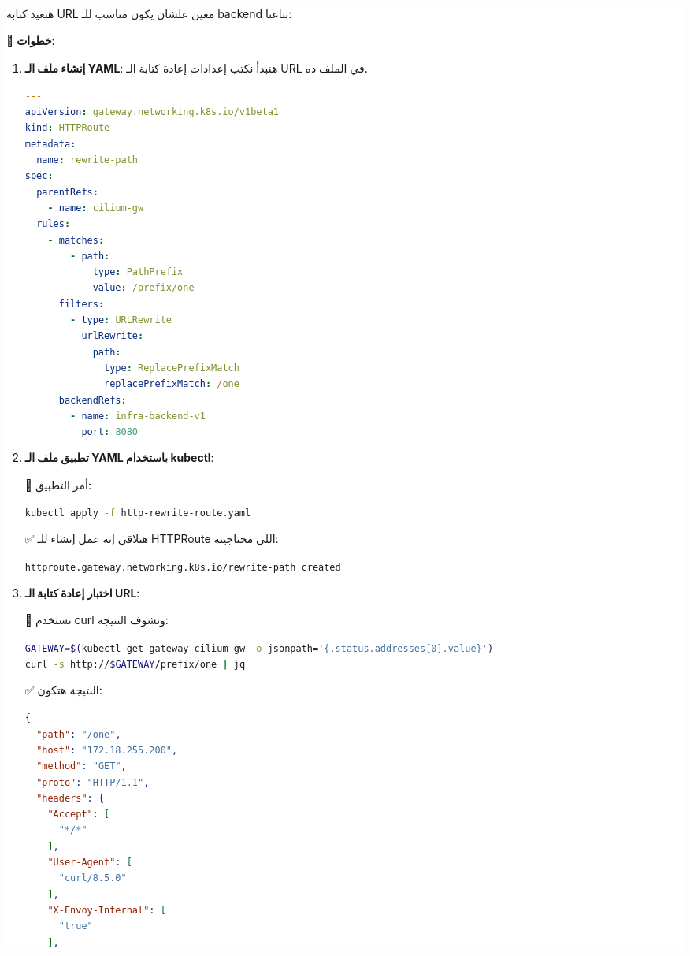 هنعيد كتابة URL معين علشان يكون مناسب للـ backend بتاعنا:

📝 **خطوات**:

1. **إنشاء ملف الـ YAML**: هنبدأ نكتب إعدادات إعادة كتابة الـ URL في الملف ده.

    ```yaml
    ---
    apiVersion: gateway.networking.k8s.io/v1beta1
    kind: HTTPRoute
    metadata:
      name: rewrite-path
    spec:
      parentRefs:
        - name: cilium-gw
      rules:
        - matches:
            - path:
                type: PathPrefix
                value: /prefix/one
          filters:
            - type: URLRewrite
              urlRewrite:
                path:
                  type: ReplacePrefixMatch
                  replacePrefixMatch: /one
          backendRefs:
            - name: infra-backend-v1
              port: 8080
    ```

2. **تطبيق ملف الـ YAML باستخدام kubectl**:

    📌 أمر التطبيق:
    ```bash
    kubectl apply -f http-rewrite-route.yaml
    ```
    ✅ هتلاقي إنه عمل إنشاء للـ HTTPRoute اللي محتاجينه:
    ```
    httproute.gateway.networking.k8s.io/rewrite-path created
    ```

3. **اختبار إعادة كتابة الـ URL**:

    📌 نستخدم curl ونشوف النتيجة:
    ```bash
    GATEWAY=$(kubectl get gateway cilium-gw -o jsonpath='{.status.addresses[0].value}')
    curl -s http://$GATEWAY/prefix/one | jq
    ```

    ✅ النتيجة هتكون:
    ```json
    {
      "path": "/one",
      "host": "172.18.255.200",
      "method": "GET",
      "proto": "HTTP/1.1",
      "headers": {
        "Accept": [
          "*/*"
        ],
        "User-Agent": [
          "curl/8.5.0"
        ],
        "X-Envoy-Internal": [
          "true"
        ],